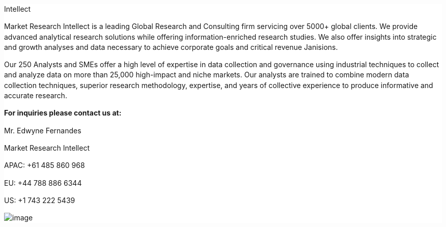 Intellect</span></strong></p><p><span class="">Market Research Intellect is a leading Global Research and Consulting firm servicing over 5000+ global clients. We provide advanced analytical research solutions while offering information-enriched research studies.&nbsp;</span>We also offer insights into strategic and growth analyses and data necessary to achieve corporate goals and critical revenue Janisions.</p><p><span class="">Our 250 Analysts and SMEs offer a high level of expertise in data collection and governance using industrial techniques to collect and analyze data on more than 25,000 high-impact and niche markets. Our analysts are trained to combine modern data collection techniques, superior research methodology, expertise, and years of collective experience to produce informative and accurate research.</span></p><p><strong>For inquiries please contact us at:</strong></p><p>Mr. Edwyne Fernandes</p><p>Market Research Intellect</p><p>APAC: +61 485 860 968</p><p>EU: +44 788 886 6344</p><p>US: +1 743 222 5439</p>
![image](https://github.com/user-attachments/assets/dd0191ae-72d7-4703-96bc-30f6a5f2a425)
